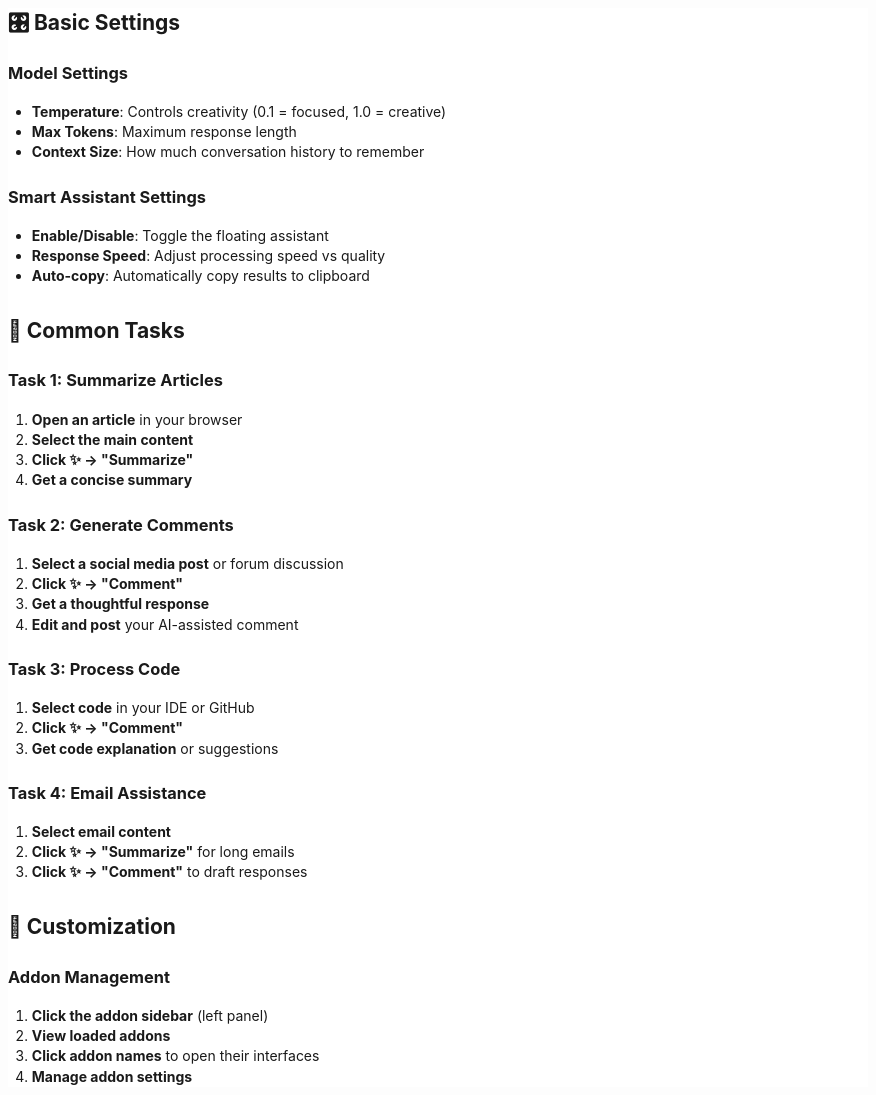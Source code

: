 ## 🎛️ Basic Settings

### Model Settings

- **Temperature**: Controls creativity (0.1 = focused, 1.0 = creative)
- **Max Tokens**: Maximum response length
- **Context Size**: How much conversation history to remember

### Smart Assistant Settings

- **Enable/Disable**: Toggle the floating assistant
- **Response Speed**: Adjust processing speed vs quality
- **Auto-copy**: Automatically copy results to clipboard

## 🔧 Common Tasks

### Task 1: Summarize Articles

1. **Open an article** in your browser
2. **Select the main content**
3. **Click ✨ → "Summarize"**
4. **Get a concise summary**

### Task 2: Generate Comments

1. **Select a social media post** or forum discussion
2. **Click ✨ → "Comment"**
3. **Get a thoughtful response**
4. **Edit and post** your AI-assisted comment

### Task 3: Process Code

1. **Select code** in your IDE or GitHub
2. **Click ✨ → "Comment"**
3. **Get code explanation** or suggestions

### Task 4: Email Assistance

1. **Select email content**
2. **Click ✨ → "Summarize"** for long emails
3. **Click ✨ → "Comment"** to draft responses

## 🎨 Customization

### Addon Management

1. **Click the addon sidebar** (left panel)
2. **View loaded addons**
3. **Click addon names** to open their interfaces
4. **Manage addon settings**
